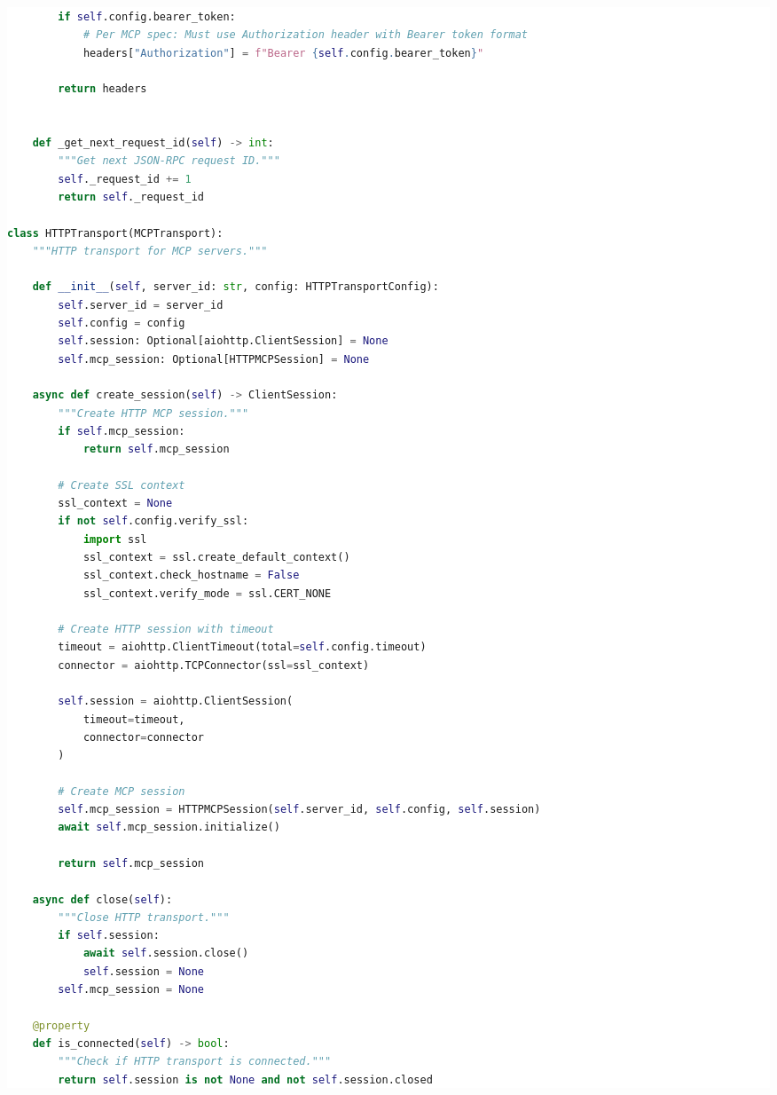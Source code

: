 ```python
        if self.config.bearer_token:
            # Per MCP spec: Must use Authorization header with Bearer token format
            headers["Authorization"] = f"Bearer {self.config.bearer_token}"
        
        return headers
    
    
    def _get_next_request_id(self) -> int:
        """Get next JSON-RPC request ID."""
        self._request_id += 1
        return self._request_id

class HTTPTransport(MCPTransport):
    """HTTP transport for MCP servers."""
    
    def __init__(self, server_id: str, config: HTTPTransportConfig):
        self.server_id = server_id
        self.config = config
        self.session: Optional[aiohttp.ClientSession] = None
        self.mcp_session: Optional[HTTPMCPSession] = None
    
    async def create_session(self) -> ClientSession:
        """Create HTTP MCP session."""
        if self.mcp_session:
            return self.mcp_session
        
        # Create SSL context
        ssl_context = None
        if not self.config.verify_ssl:
            import ssl
            ssl_context = ssl.create_default_context()
            ssl_context.check_hostname = False
            ssl_context.verify_mode = ssl.CERT_NONE
        
        # Create HTTP session with timeout
        timeout = aiohttp.ClientTimeout(total=self.config.timeout)
        connector = aiohttp.TCPConnector(ssl=ssl_context)
        
        self.session = aiohttp.ClientSession(
            timeout=timeout,
            connector=connector
        )
        
        # Create MCP session
        self.mcp_session = HTTPMCPSession(self.server_id, self.config, self.session)
        await self.mcp_session.initialize()
        
        return self.mcp_session
    
    async def close(self):
        """Close HTTP transport."""
        if self.session:
            await self.session.close()
            self.session = None
        self.mcp_session = None
    
    @property
    def is_connected(self) -> bool:
        """Check if HTTP transport is connected."""
        return self.session is not None and not self.session.closed
```
